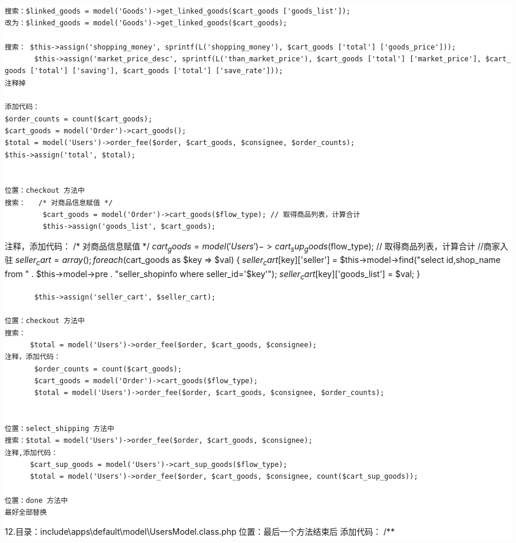     搜索：$linked_goods = model('Goods')->get_linked_goods($cart_goods ['goods_list']);
    改为：$linked_goods = model('Goods')->get_linked_goods($cart_goods);

    搜索： $this->assign('shopping_money', sprintf(L('shopping_money'), $cart_goods ['total'] ['goods_price']));
           $this->assign('market_price_desc', sprintf(L('than_market_price'), $cart_goods ['total'] ['market_price'], $cart_goods ['total'] ['saving'], $cart_goods ['total'] ['save_rate']));
    注释掉

    添加代码：
    $order_counts = count($cart_goods);
    $cart_goods = model('Order')->cart_goods();
    $total = model('Users')->order_fee($order, $cart_goods, $consignee, $order_counts);
    $this->assign('total', $total);


    位置：checkout 方法中
    搜索：   /* 对商品信息赋值 */
             $cart_goods = model('Order')->cart_goods($flow_type); // 取得商品列表，计算合计
             $this->assign('goods_list', $cart_goods);
   注释，添加代码：
           /* 对商品信息赋值 */
           $cart_goods = model('Users')->cart_sup_goods($flow_type); // 取得商品列表，计算合计
           //商家入驻
           $seller_cart = array();
           foreach ($cart_goods as $key => $val) {
               $seller_cart[$key]['seller'] = $this->model->find("select id,shop_name from " . $this->model->pre . "seller_shopinfo where seller_id='$key'");
               $seller_cart[$key]['goods_list'] = $val;
           }

           $this->assign('seller_cart', $seller_cart);

    位置：checkout 方法中
    搜索：
          $total = model('Users')->order_fee($order, $cart_goods, $consignee);
    注释，添加代码：
           $order_counts = count($cart_goods);
           $cart_goods = model('Order')->cart_goods($flow_type);
           $total = model('Users')->order_fee($order, $cart_goods, $consignee, $order_counts);


    位置：select_shipping 方法中
    搜索：$total = model('Users')->order_fee($order, $cart_goods, $consignee);
    注释,添加代码：
          $cart_sup_goods = model('Users')->cart_sup_goods($flow_type);
          $total = model('Users')->order_fee($order, $cart_goods, $consignee, count($cart_sup_goods));

    位置：done 方法中
    最好全部替换 
    

 12.目录：include\apps\default\model\UsersModel.class.php
    位置：最后一个方法结束后
    添加代码：
    /**
